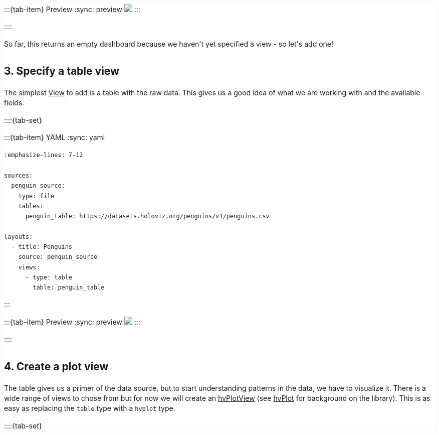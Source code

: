 :::{tab-item} Preview
:sync: preview
![](../_static/getting_started/build_app_00.png)
:::

::::

So far, this returns an empty dashboard because we haven't yet specified a view - so let's add one!

## 3. Specify a table view

The simplest [View](lumen.views.base.View) to add is a table with the raw data. This gives us a good idea of what we are working with and the available fields.

::::{tab-set}

:::{tab-item} YAML
:sync: yaml

``` {code-block} yaml
:emphasize-lines: 7-12

sources:
  penguin_source:
    type: file
    tables:
      penguin_table: https://datasets.holoviz.org/penguins/v1/penguins.csv

layouts:
  - title: Penguins
    source: penguin_source
    views:
      - type: table
        table: penguin_table

```
:::

:::{tab-item} Preview
:sync: preview
![](../_static/getting_started/build_app_01.png)
:::

::::

## 4. Create a plot view

The table gives us a primer of the data source, but to start understanding patterns in the data, we have to visualize it. There is a wide range of views to chose from but for now we will create an [hvPlotView](lumen.views.base.hvPlotView) (see [hvPlot](https://hvplot.holoviz.org/) for background on the library). This is as easy as replacing the `table` type with a `hvplot` type.

::::{tab-set}
